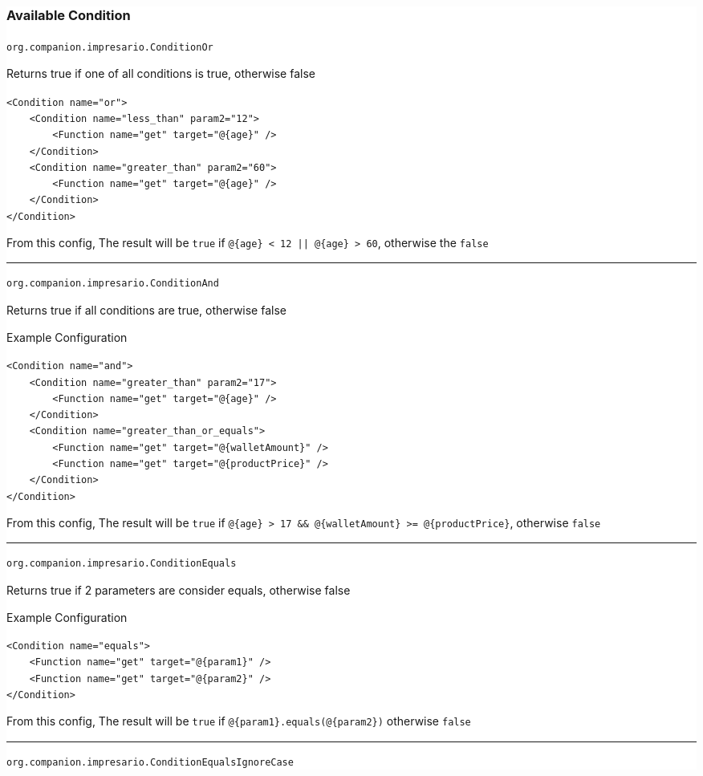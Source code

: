 ### Available Condition

    org.companion.impresario.ConditionOr

Returns true if one of all conditions is true, otherwise false
```
<Condition name="or">
    <Condition name="less_than" param2="12">
        <Function name="get" target="@{age}" />
    </Condition>
    <Condition name="greater_than" param2="60">
        <Function name="get" target="@{age}" />
    </Condition>
</Condition>
```
From this config, The result will be `true` if `@{age} < 12 || @{age} > 60`, 
otherwise the `false`

---------------------------------------------------------------------------------------------------
    org.companion.impresario.ConditionAnd

Returns true if all conditions are true, otherwise false

Example Configuration
```
<Condition name="and">
    <Condition name="greater_than" param2="17">
        <Function name="get" target="@{age}" />
    </Condition>
    <Condition name="greater_than_or_equals">
        <Function name="get" target="@{walletAmount}" />
        <Function name="get" target="@{productPrice}" />
    </Condition>
</Condition>
```
From this config, The result will be `true` if `@{age} > 17 && @{walletAmount} >= @{productPrice}`,
otherwise `false`

---------------------------------------------------------------------------------------------------
    org.companion.impresario.ConditionEquals

Returns true if 2 parameters are consider equals, otherwise false

Example Configuration
```
<Condition name="equals">
    <Function name="get" target="@{param1}" />
    <Function name="get" target="@{param2}" />
</Condition>
```
From this config, The result will be `true` if `@{param1}.equals(@{param2})`
otherwise `false`

---------------------------------------------------------------------------------------------------
    org.companion.impresario.ConditionEqualsIgnoreCase
